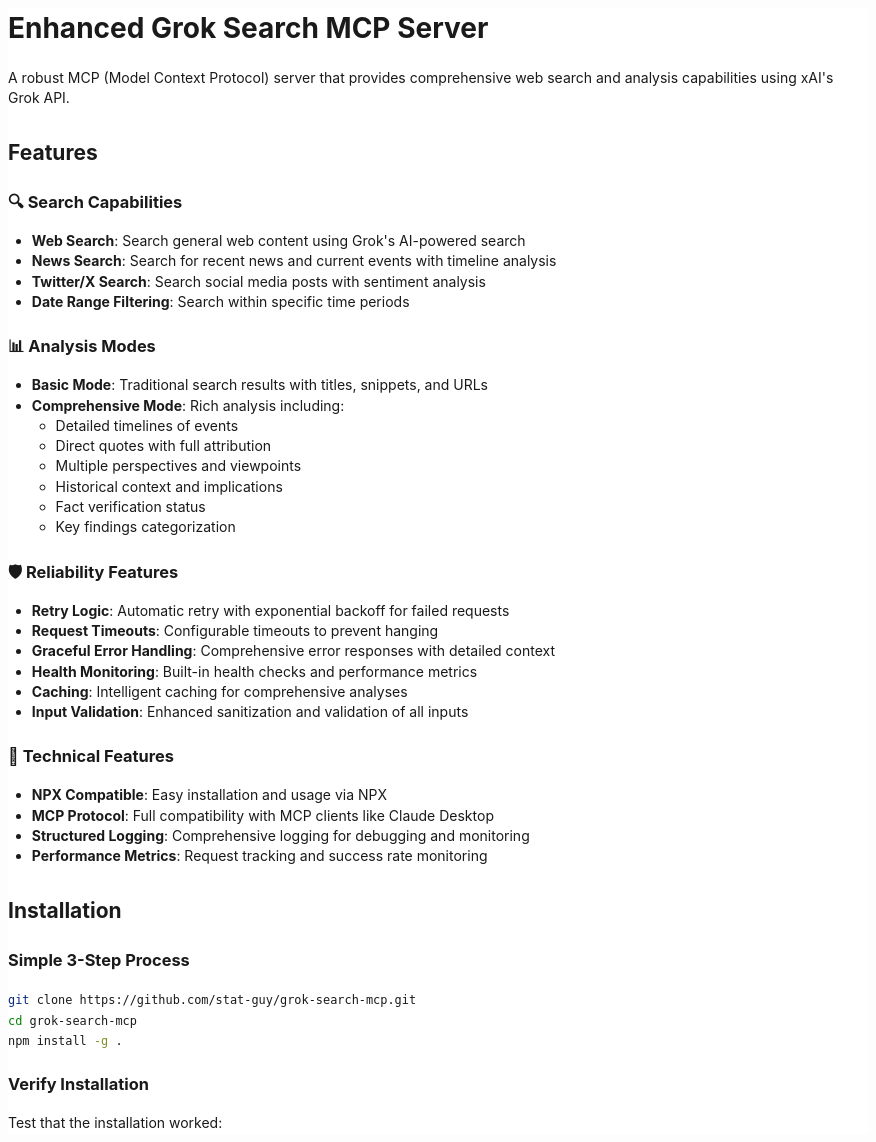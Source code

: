 # Enhanced Grok Search MCP Server

A robust MCP (Model Context Protocol) server that provides comprehensive web search and analysis capabilities using xAI's Grok API.

## Features

### 🔍 **Search Capabilities**
- **Web Search**: Search general web content using Grok's AI-powered search
- **News Search**: Search for recent news and current events with timeline analysis
- **Twitter/X Search**: Search social media posts with sentiment analysis
- **Date Range Filtering**: Search within specific time periods

### 📊 **Analysis Modes**
- **Basic Mode**: Traditional search results with titles, snippets, and URLs
- **Comprehensive Mode**: Rich analysis including:
  - Detailed timelines of events
  - Direct quotes with full attribution
  - Multiple perspectives and viewpoints
  - Historical context and implications
  - Fact verification status
  - Key findings categorization

### 🛡️ **Reliability Features**
- **Retry Logic**: Automatic retry with exponential backoff for failed requests
- **Request Timeouts**: Configurable timeouts to prevent hanging
- **Graceful Error Handling**: Comprehensive error responses with detailed context
- **Health Monitoring**: Built-in health checks and performance metrics
- **Caching**: Intelligent caching for comprehensive analyses
- **Input Validation**: Enhanced sanitization and validation of all inputs

### 🔧 **Technical Features**
- **NPX Compatible**: Easy installation and usage via NPX
- **MCP Protocol**: Full compatibility with MCP clients like Claude Desktop
- **Structured Logging**: Comprehensive logging for debugging and monitoring
- **Performance Metrics**: Request tracking and success rate monitoring

## Installation

### Simple 3-Step Process
```bash
git clone https://github.com/stat-guy/grok-search-mcp.git
cd grok-search-mcp
npm install -g .
```

### Verify Installation
Test that the installation worked:
